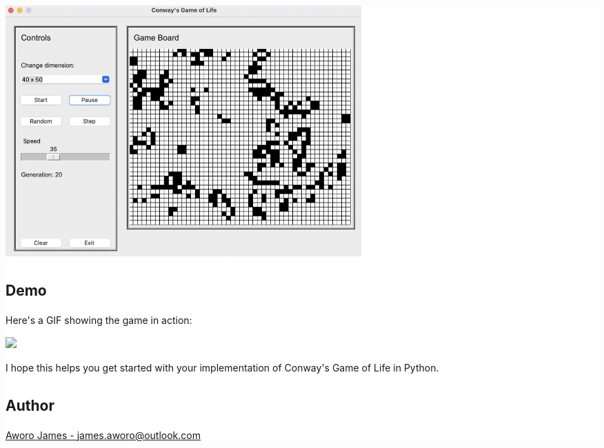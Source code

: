 <img src="assets/game.png" width=60% />

## Demo

Here's a GIF showing the game in action:

<img src="assets/demo.gif" width=70% />

I hope this helps you get started with your implementation of Conway's Game of Life in Python.

## Author

[Aworo James - james.aworo@outlook.com](james.aworo@outlook.com)
